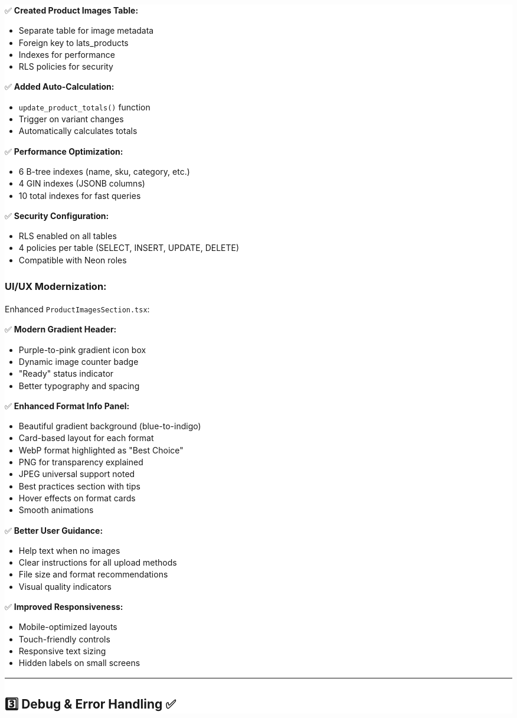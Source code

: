 ✅ **Created Product Images Table:**
- Separate table for image metadata
- Foreign key to lats_products
- Indexes for performance
- RLS policies for security

✅ **Added Auto-Calculation:**
- `update_product_totals()` function
- Trigger on variant changes
- Automatically calculates totals

✅ **Performance Optimization:**
- 6 B-tree indexes (name, sku, category, etc.)
- 4 GIN indexes (JSONB columns)
- 10 total indexes for fast queries

✅ **Security Configuration:**
- RLS enabled on all tables
- 4 policies per table (SELECT, INSERT, UPDATE, DELETE)
- Compatible with Neon roles

### UI/UX Modernization:
Enhanced `ProductImagesSection.tsx`:

✅ **Modern Gradient Header:**
- Purple-to-pink gradient icon box
- Dynamic image counter badge
- "Ready" status indicator
- Better typography and spacing

✅ **Enhanced Format Info Panel:**
- Beautiful gradient background (blue-to-indigo)
- Card-based layout for each format
- WebP format highlighted as "Best Choice"
- PNG for transparency explained
- JPEG universal support noted
- Best practices section with tips
- Hover effects on format cards
- Smooth animations

✅ **Better User Guidance:**
- Help text when no images
- Clear instructions for all upload methods
- File size and format recommendations
- Visual quality indicators

✅ **Improved Responsiveness:**
- Mobile-optimized layouts
- Touch-friendly controls
- Responsive text sizing
- Hidden labels on small screens

---

## 3️⃣ **Debug & Error Handling** ✅

